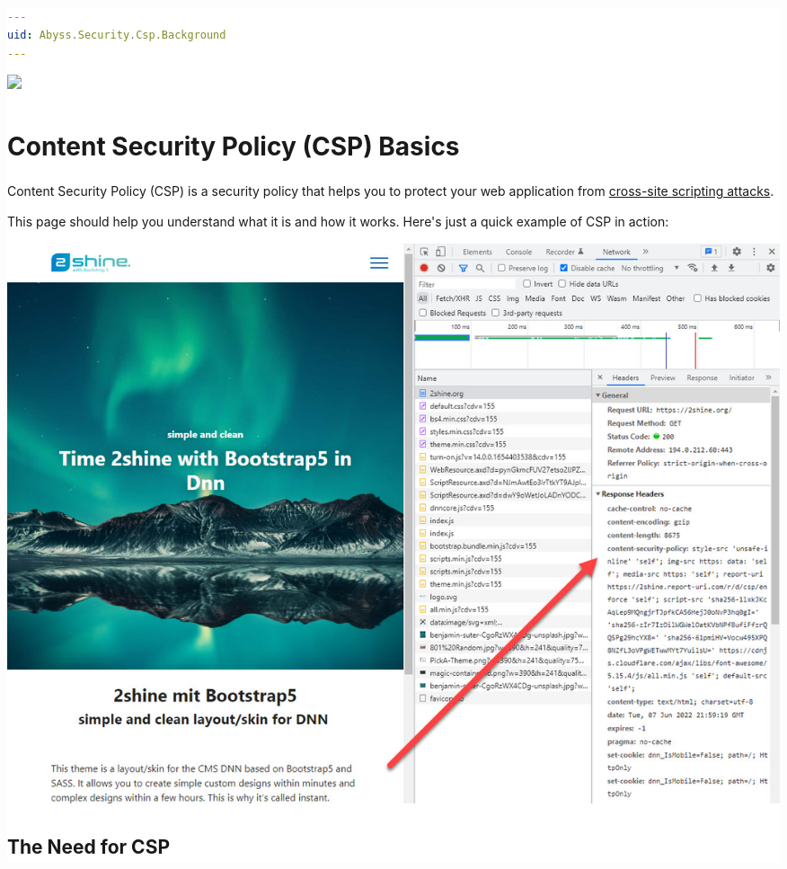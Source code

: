 ```yaml
---
uid: Abyss.Security.Csp.Background
---
```


<img src="~/assets/features/content-security-policy.svg" class="feature">

# Content Security Policy (CSP) Basics

Content Security Policy (CSP) is a security policy that helps you to protect your web application from [cross-site scripting attacks](https://en.wikipedia.org/wiki/Cross-site_scripting).

This page should help you understand what it is and how it works. Here's just a quick example of CSP in action:

<img src="./assets/2shine-with-csp-headers.jpg" width="100%" class="full-width">


## The Need for CSP
